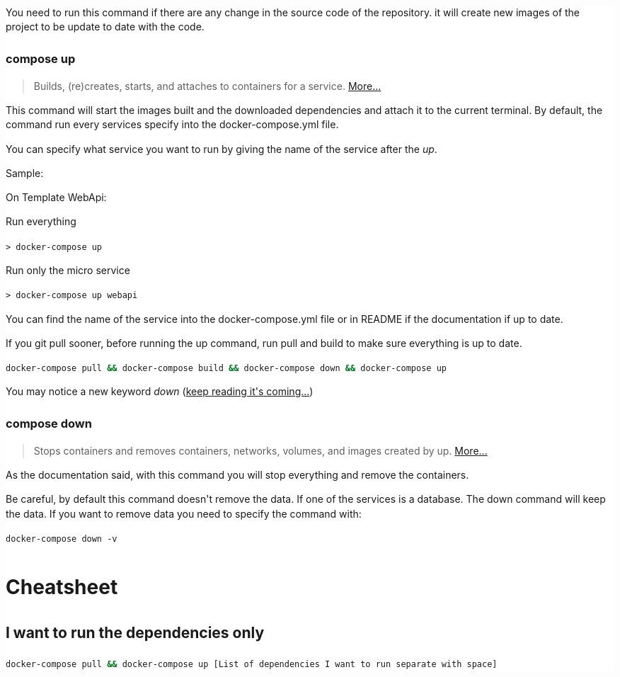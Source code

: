 You need to run this command if there are any change in the source code of the repository. it will create new images of the project to be update to date with the code.

### compose up

> Builds, (re)creates, starts, and attaches to containers for a service. [More...][5]

This command will start the images built and the downloaded dependencies and attach it to the current terminal. By default, the command run every services specify into the docker-compose.yml file.

You can specify what service you want to run by giving the name of the service after the *up*.

Sample:

On Template WebApi:

Run everything
```
> docker-compose up
```

Run only the micro service
```
> docker-compose up webapi
```

You can find the name of the service into the docker-compose.yml file or in README if the documentation if up to date.

If you git pull sooner, before running the up command, run pull and build to make sure everything is up to date.

```bash
docker-compose pull && docker-compose build && docker-compose down && docker-compose up
```

You may notice a new keyword *down* ([keep reading it's coming...](#compose-down))

### compose down

> Stops containers and removes containers, networks, volumes, and images created by up. [More...][6]

As the documentation said, with this command you will stop everything and remove the containers.

Be careful, by default this command doesn't remove the data. If one of the services is a database. The down command will keep the data. If you want to remove data you need to specify the command with:

```
docker-compose down -v
```

# Cheatsheet

## I want to run the dependencies only

```bash
docker-compose pull && docker-compose up [List of dependencies I want to run separate with space]
```


[1]: https://docs.docker.com/glossary/ "Docker Glossary"
[2]: https://docs.microsoft.com/en-us/dotnet/architecture/microservices/container-docker-introduction/docker-terminology "Microsoft Docker Terminology"
[3]: (https://docs.docker.com/compose/reference/pull/) "More about docker-compose pull"
[4]: (https://docs.docker.com/compose/reference/build/) "More about docker-compose build"
[5]: (https://docs.docker.com/compose/reference/up/) "More about docker-compose up"
[6]: (https://docs.docker.com/compose/reference/down/) "More about docker-compose down"
